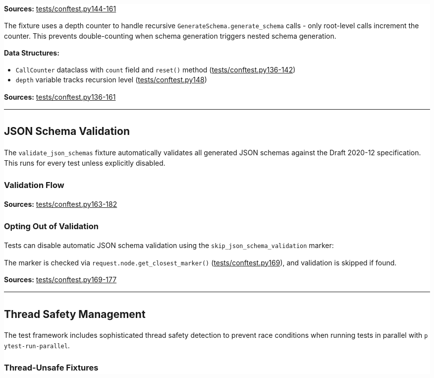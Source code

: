```
```

**Sources:** [tests/conftest.py144-161](https://github.com/pydantic/pydantic/blob/76ef0b08/tests/conftest.py#L144-L161)

The fixture uses a depth counter to handle recursive `GenerateSchema.generate_schema` calls - only root-level calls increment the counter. This prevents double-counting when schema generation triggers nested schema generation.

**Data Structures:**

- `CallCounter` dataclass with `count` field and `reset()` method ([tests/conftest.py136-142](https://github.com/pydantic/pydantic/blob/76ef0b08/tests/conftest.py#L136-L142))
- `depth` variable tracks recursion level ([tests/conftest.py148](https://github.com/pydantic/pydantic/blob/76ef0b08/tests/conftest.py#L148-L148))

**Sources:** [tests/conftest.py136-161](https://github.com/pydantic/pydantic/blob/76ef0b08/tests/conftest.py#L136-L161)

---

## JSON Schema Validation

The `validate_json_schemas` fixture automatically validates all generated JSON schemas against the Draft 2020-12 specification. This runs for every test unless explicitly disabled.

### Validation Flow

```
```

**Sources:** [tests/conftest.py163-182](https://github.com/pydantic/pydantic/blob/76ef0b08/tests/conftest.py#L163-L182)

### Opting Out of Validation

Tests can disable automatic JSON schema validation using the `skip_json_schema_validation` marker:

```
```

The marker is checked via `request.node.get_closest_marker()` ([tests/conftest.py169](https://github.com/pydantic/pydantic/blob/76ef0b08/tests/conftest.py#L169-L169)), and validation is skipped if found.

**Sources:** [tests/conftest.py169-177](https://github.com/pydantic/pydantic/blob/76ef0b08/tests/conftest.py#L169-L177)

---

## Thread Safety Management

The test framework includes sophisticated thread safety detection to prevent race conditions when running tests in parallel with `pytest-run-parallel`.

### Thread-Unsafe Fixtures
